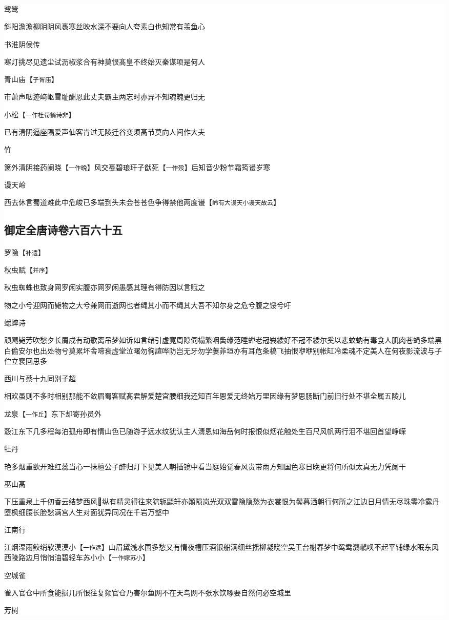 鹭鸶  

斜阳澹澹柳阴阴风褭寒丝映水深不要向人夸素白也知常有羡鱼心  

书淮阴侯传  

寒灯挑尽见遗尘试沥椒浆合有神莫恨髙皇不终始灭秦谋项是何人  

青山庙【`子胥庙`】  

市萧声咽迹﨑岖雪耻酬恩此丈夫霸主两忘时亦异不知魂魄更归无  

小松【`一作杜荀鹤诗非`】  

已有淸阴逼座隅爱声仙客肯过无陵迁谷变须髙节莫向人间作大夫  

竹  

篱外清阴接药阑晓【`一作晩`】风交戞碧琅玕子猷死【`一作殁`】后知音少粉节霜筠谩岁寒  

谩天岭  

西去休言蜀道难此中危峻已多端到头未会苍苍色争得禁他两度谩【`岭有大谩天小谩天故云`】  

## 御定全唐诗卷六百六十五  

罗隐【`补遗`】  

秋虫赋【`并序`】  

秋虫蜘蛛也致身网罗闲实腹亦网罗闲愚感其理有得防因以言赋之  

物之小兮迎网而毙物之大兮兼网而逝网也者绳其小而不绳其大吾不知尔身之危兮腹之馁兮吁  

蟋蟀诗  

顽飔毙芳吹愁夕长屑戍有动歌离吊梦如诉如言绪引虚寛周隙伺榻繁咽夤缘范睡蝉老冠峩緌好不冠不緌尔奚以悲蚊蚋有毒食人肌肉苍蝇多端黑白偷安尔也出处物兮莫累坏舎啼衰虚堂泣曙勿徇諠哗防岂无牙勿学萋菲垣亦有耳危条槁飞抽恨咿咿别帐缸冷柔魂不定美人在何夜影流波与子伫立裵回思多  

西川与蔡十九同别子超  

相欢虽则不多时相别那能不敛眉蜀客赋髙君解爱楚宫腰细我还知百年恩爱无终始万里因缘有梦思肠断门前旧行处不堪全属五陵儿  

龙泉【`一作丘`】东下却寄孙员外  

縠江东下几多程每泊孤舟即有情山色已随游子远水纹犹认主人淸恩如海岳何时报恨似烟花触处生百尺风帆两行泪不堪回首望峥嵘  

牡丹  

艳多烟重欲开难红蕊当心一抹檀公子醉归灯下见美人朝插镜中看当庭始觉春风贵带雨方知国色寒日晩更将何所似太真无力凭阑干  

巫山髙  

下压重泉上千仞香云结梦西风纵有精灵得往来狖轭鼯轩亦顚陨岚光双双雷隐隐愁为衣裳恨为鬓暮洒朝行何所之江边日月情无尽珠零冷露丹堕枫细腰长脸愁满宫人生对面犹异同况在千岩万壑中  

江南行  

江烟湿雨鲛绡软漠漠小【`一作远`】山眉黛浅水国多愁又有情夜槽压酒银船满细丝揺柳凝晓空吴王台榭春梦中鸳鸯鸂鶒唤不起平铺绿水眠东风西陵路边月悄悄油碧轻车苏小小【`一作嫁苏小`】  

空城雀  

雀入官仓中所食能损几所恨往复频官仓乃害尔鱼网不在天鸟网不张水饮啄要自然何必空城里  

芳树  
